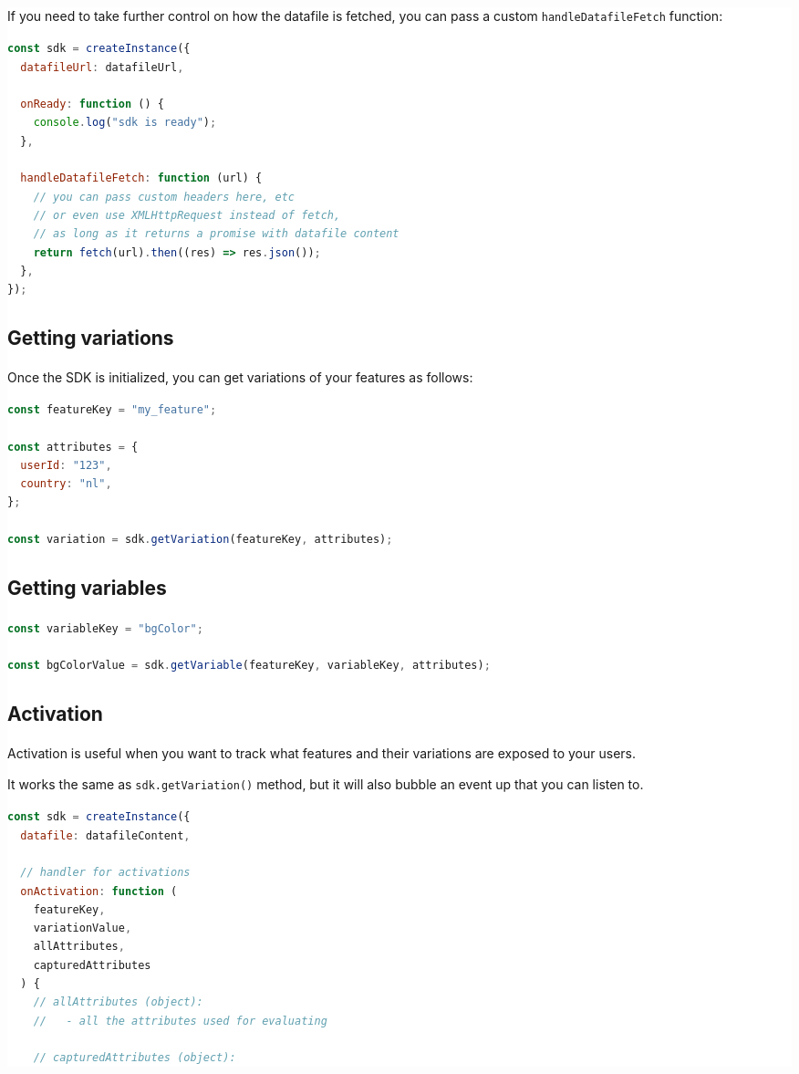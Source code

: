 If you need to take further control on how the datafile is fetched, you can pass a custom `handleDatafileFetch` function:

```js
const sdk = createInstance({
  datafileUrl: datafileUrl,

  onReady: function () {
    console.log("sdk is ready");
  },

  handleDatafileFetch: function (url) {
    // you can pass custom headers here, etc
    // or even use XMLHttpRequest instead of fetch,
    // as long as it returns a promise with datafile content
    return fetch(url).then((res) => res.json());
  },
});
```

## Getting variations

Once the SDK is initialized, you can get variations of your features as follows:

```js
const featureKey = "my_feature";

const attributes = {
  userId: "123",
  country: "nl",
};

const variation = sdk.getVariation(featureKey, attributes);
```

## Getting variables

```js
const variableKey = "bgColor";

const bgColorValue = sdk.getVariable(featureKey, variableKey, attributes);
```

## Activation

Activation is useful when you want to track what features and their variations are exposed to your users.

It works the same as `sdk.getVariation()` method, but it will also bubble an event up that you can listen to.

```js
const sdk = createInstance({
  datafile: datafileContent,

  // handler for activations
  onActivation: function (
    featureKey,
    variationValue,
    allAttributes,
    capturedAttributes
  ) {
    // allAttributes (object):
    //   - all the attributes used for evaluating

    // capturedAttributes (object):
```